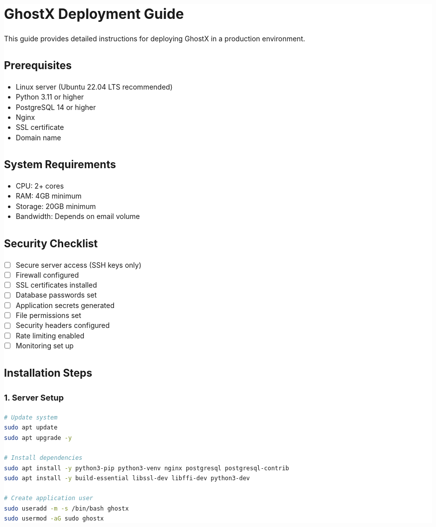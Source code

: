 # GhostX Deployment Guide

This guide provides detailed instructions for deploying GhostX in a production environment.

## Prerequisites

- Linux server (Ubuntu 22.04 LTS recommended)
- Python 3.11 or higher
- PostgreSQL 14 or higher
- Nginx
- SSL certificate
- Domain name

## System Requirements

- CPU: 2+ cores
- RAM: 4GB minimum
- Storage: 20GB minimum
- Bandwidth: Depends on email volume

## Security Checklist

- [ ] Secure server access (SSH keys only)
- [ ] Firewall configured
- [ ] SSL certificates installed
- [ ] Database passwords set
- [ ] Application secrets generated
- [ ] File permissions set
- [ ] Security headers configured
- [ ] Rate limiting enabled
- [ ] Monitoring set up

## Installation Steps

### 1. Server Setup

```bash
# Update system
sudo apt update
sudo apt upgrade -y

# Install dependencies
sudo apt install -y python3-pip python3-venv nginx postgresql postgresql-contrib
sudo apt install -y build-essential libssl-dev libffi-dev python3-dev

# Create application user
sudo useradd -m -s /bin/bash ghostx
sudo usermod -aG sudo ghostx
```
